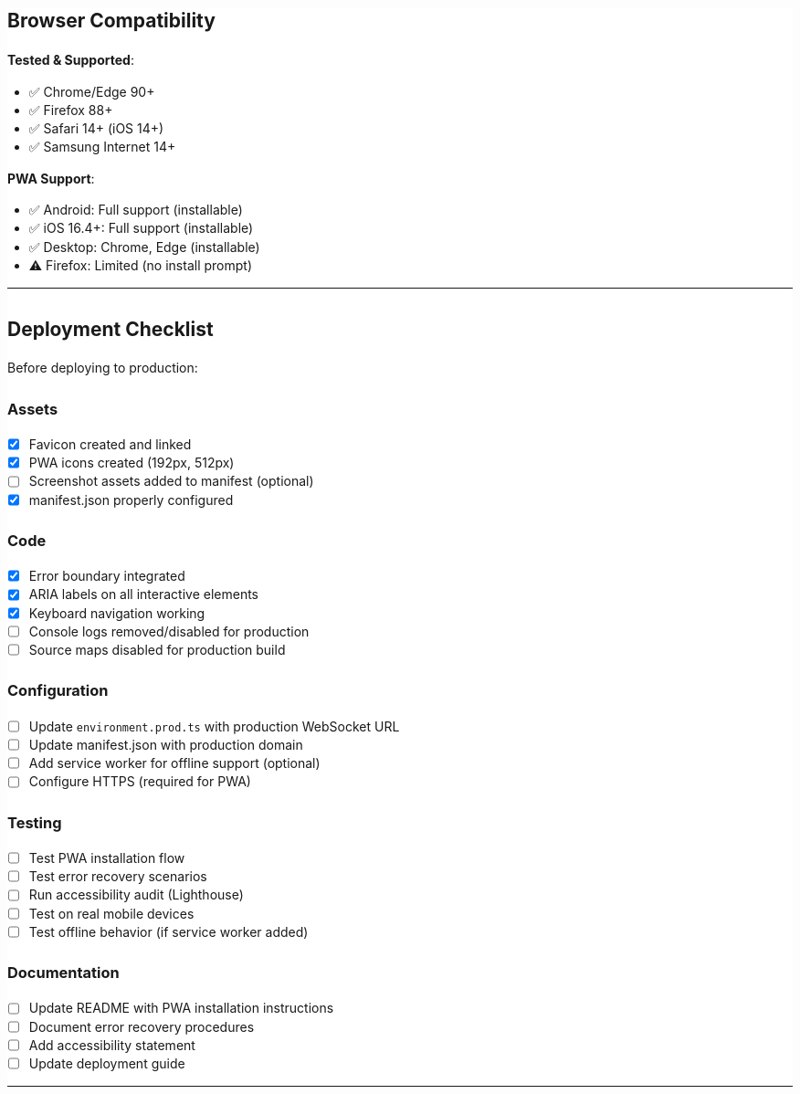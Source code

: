 
## Browser Compatibility

**Tested & Supported**:
- ✅ Chrome/Edge 90+
- ✅ Firefox 88+
- ✅ Safari 14+ (iOS 14+)
- ✅ Samsung Internet 14+

**PWA Support**:
- ✅ Android: Full support (installable)
- ✅ iOS 16.4+: Full support (installable)
- ✅ Desktop: Chrome, Edge (installable)
- ⚠️ Firefox: Limited (no install prompt)

---

## Deployment Checklist

Before deploying to production:

### Assets
- [x] Favicon created and linked
- [x] PWA icons created (192px, 512px)
- [ ] Screenshot assets added to manifest (optional)
- [x] manifest.json properly configured

### Code
- [x] Error boundary integrated
- [x] ARIA labels on all interactive elements
- [x] Keyboard navigation working
- [ ] Console logs removed/disabled for production
- [ ] Source maps disabled for production build

### Configuration
- [ ] Update `environment.prod.ts` with production WebSocket URL
- [ ] Update manifest.json with production domain
- [ ] Add service worker for offline support (optional)
- [ ] Configure HTTPS (required for PWA)

### Testing
- [ ] Test PWA installation flow
- [ ] Test error recovery scenarios
- [ ] Run accessibility audit (Lighthouse)
- [ ] Test on real mobile devices
- [ ] Test offline behavior (if service worker added)

### Documentation
- [ ] Update README with PWA installation instructions
- [ ] Document error recovery procedures
- [ ] Add accessibility statement
- [ ] Update deployment guide

---